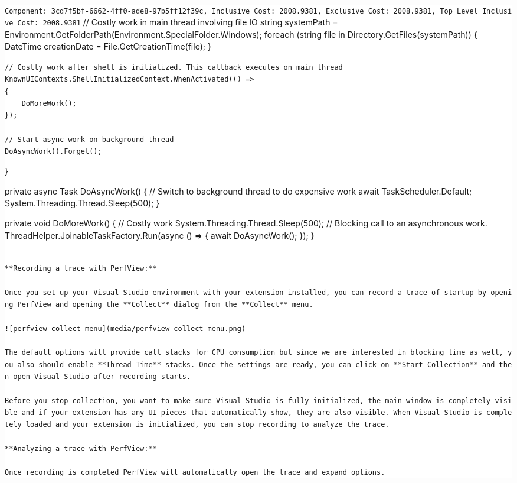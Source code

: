 ```Component: 3cd7f5bf-6662-4ff0-ade8-97b5ff12f39c, Inclusive Cost: 2008.9381, Exclusive Cost: 2008.9381, Top Level Inclusive Cost: 2008.9381```
    // Costly work in main thread involving file IO
    string systemPath = Environment.GetFolderPath(Environment.SpecialFolder.Windows);
    foreach (string file in Directory.GetFiles(systemPath))
    {
        DateTime creationDate = File.GetCreationTime(file);
    }

    // Costly work after shell is initialized. This callback executes on main thread
    KnownUIContexts.ShellInitializedContext.WhenActivated(() =>
    {
        DoMoreWork();
    });

    // Start async work on background thread
    DoAsyncWork().Forget();
}

private async Task DoAsyncWork()
{
    // Switch to background thread to do expensive work
    await TaskScheduler.Default;
    System.Threading.Thread.Sleep(500);
}

private void DoMoreWork()
{
    // Costly work
    System.Threading.Thread.Sleep(500);
    // Blocking call to an asynchronous work.
    ThreadHelper.JoinableTaskFactory.Run(async () => { await DoAsyncWork(); });
}
```

**Recording a trace with PerfView:**

Once you set up your Visual Studio environment with your extension installed, you can record a trace of startup by opening PerfView and opening the **Collect** dialog from the **Collect** menu.

![perfview collect menu](media/perfview-collect-menu.png)

The default options will provide call stacks for CPU consumption but since we are interested in blocking time as well, you also should enable **Thread Time** stacks. Once the settings are ready, you can click on **Start Collection** and then open Visual Studio after recording starts.

Before you stop collection, you want to make sure Visual Studio is fully initialized, the main window is completely visible and if your extension has any UI pieces that automatically show, they are also visible. When Visual Studio is completely loaded and your extension is initialized, you can stop recording to analyze the trace.

**Analyzing a trace with PerfView:**

Once recording is completed PerfView will automatically open the trace and expand options.
